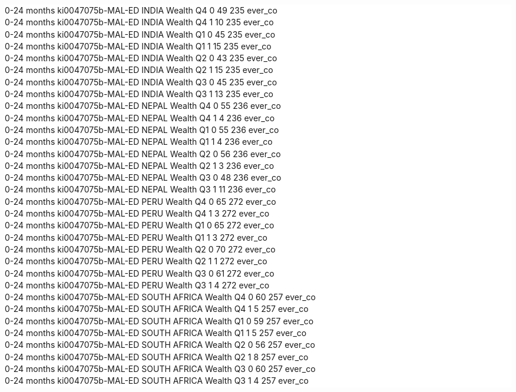 0-24 months   ki0047075b-MAL-ED          INDIA                          Wealth Q4               0       49     235  ever_co          
0-24 months   ki0047075b-MAL-ED          INDIA                          Wealth Q4               1       10     235  ever_co          
0-24 months   ki0047075b-MAL-ED          INDIA                          Wealth Q1               0       45     235  ever_co          
0-24 months   ki0047075b-MAL-ED          INDIA                          Wealth Q1               1       15     235  ever_co          
0-24 months   ki0047075b-MAL-ED          INDIA                          Wealth Q2               0       43     235  ever_co          
0-24 months   ki0047075b-MAL-ED          INDIA                          Wealth Q2               1       15     235  ever_co          
0-24 months   ki0047075b-MAL-ED          INDIA                          Wealth Q3               0       45     235  ever_co          
0-24 months   ki0047075b-MAL-ED          INDIA                          Wealth Q3               1       13     235  ever_co          
0-24 months   ki0047075b-MAL-ED          NEPAL                          Wealth Q4               0       55     236  ever_co          
0-24 months   ki0047075b-MAL-ED          NEPAL                          Wealth Q4               1        4     236  ever_co          
0-24 months   ki0047075b-MAL-ED          NEPAL                          Wealth Q1               0       55     236  ever_co          
0-24 months   ki0047075b-MAL-ED          NEPAL                          Wealth Q1               1        4     236  ever_co          
0-24 months   ki0047075b-MAL-ED          NEPAL                          Wealth Q2               0       56     236  ever_co          
0-24 months   ki0047075b-MAL-ED          NEPAL                          Wealth Q2               1        3     236  ever_co          
0-24 months   ki0047075b-MAL-ED          NEPAL                          Wealth Q3               0       48     236  ever_co          
0-24 months   ki0047075b-MAL-ED          NEPAL                          Wealth Q3               1       11     236  ever_co          
0-24 months   ki0047075b-MAL-ED          PERU                           Wealth Q4               0       65     272  ever_co          
0-24 months   ki0047075b-MAL-ED          PERU                           Wealth Q4               1        3     272  ever_co          
0-24 months   ki0047075b-MAL-ED          PERU                           Wealth Q1               0       65     272  ever_co          
0-24 months   ki0047075b-MAL-ED          PERU                           Wealth Q1               1        3     272  ever_co          
0-24 months   ki0047075b-MAL-ED          PERU                           Wealth Q2               0       70     272  ever_co          
0-24 months   ki0047075b-MAL-ED          PERU                           Wealth Q2               1        1     272  ever_co          
0-24 months   ki0047075b-MAL-ED          PERU                           Wealth Q3               0       61     272  ever_co          
0-24 months   ki0047075b-MAL-ED          PERU                           Wealth Q3               1        4     272  ever_co          
0-24 months   ki0047075b-MAL-ED          SOUTH AFRICA                   Wealth Q4               0       60     257  ever_co          
0-24 months   ki0047075b-MAL-ED          SOUTH AFRICA                   Wealth Q4               1        5     257  ever_co          
0-24 months   ki0047075b-MAL-ED          SOUTH AFRICA                   Wealth Q1               0       59     257  ever_co          
0-24 months   ki0047075b-MAL-ED          SOUTH AFRICA                   Wealth Q1               1        5     257  ever_co          
0-24 months   ki0047075b-MAL-ED          SOUTH AFRICA                   Wealth Q2               0       56     257  ever_co          
0-24 months   ki0047075b-MAL-ED          SOUTH AFRICA                   Wealth Q2               1        8     257  ever_co          
0-24 months   ki0047075b-MAL-ED          SOUTH AFRICA                   Wealth Q3               0       60     257  ever_co          
0-24 months   ki0047075b-MAL-ED          SOUTH AFRICA                   Wealth Q3               1        4     257  ever_co          